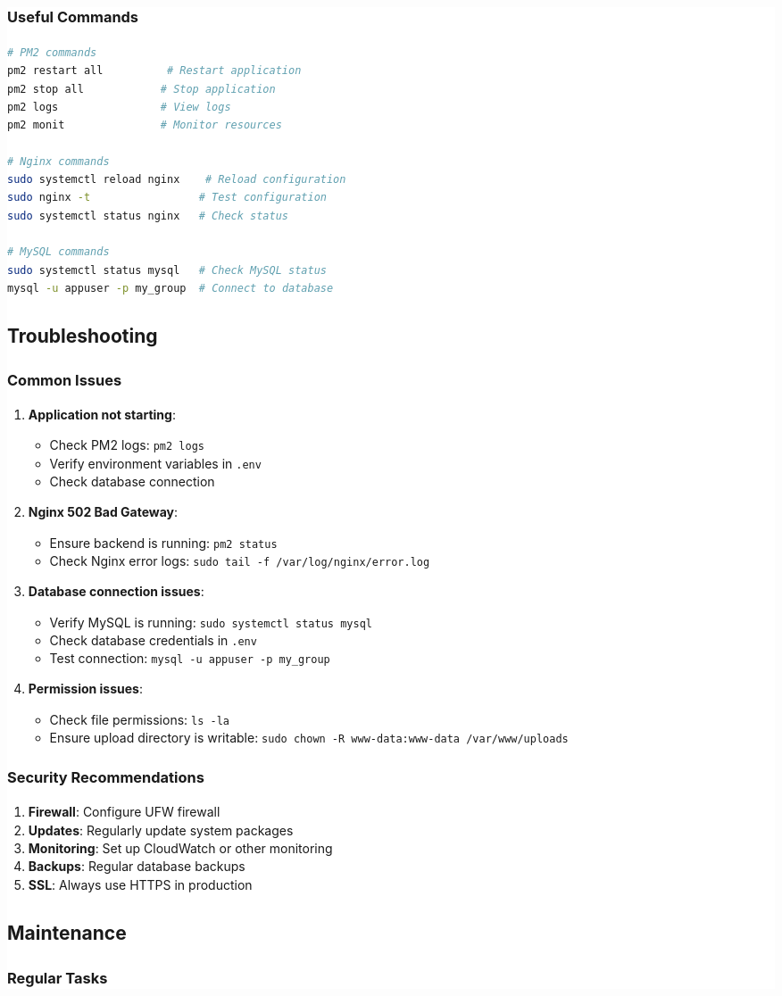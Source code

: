 ### Useful Commands

```bash
# PM2 commands
pm2 restart all          # Restart application
pm2 stop all            # Stop application
pm2 logs                # View logs
pm2 monit               # Monitor resources

# Nginx commands
sudo systemctl reload nginx    # Reload configuration
sudo nginx -t                 # Test configuration
sudo systemctl status nginx   # Check status

# MySQL commands
sudo systemctl status mysql   # Check MySQL status
mysql -u appuser -p my_group  # Connect to database
```

## Troubleshooting

### Common Issues

1. **Application not starting**:
   - Check PM2 logs: `pm2 logs`
   - Verify environment variables in `.env`
   - Check database connection

2. **Nginx 502 Bad Gateway**:
   - Ensure backend is running: `pm2 status`
   - Check Nginx error logs: `sudo tail -f /var/log/nginx/error.log`

3. **Database connection issues**:
   - Verify MySQL is running: `sudo systemctl status mysql`
   - Check database credentials in `.env`
   - Test connection: `mysql -u appuser -p my_group`

4. **Permission issues**:
   - Check file permissions: `ls -la`
   - Ensure upload directory is writable: `sudo chown -R www-data:www-data /var/www/uploads`

### Security Recommendations

1. **Firewall**: Configure UFW firewall
2. **Updates**: Regularly update system packages
3. **Monitoring**: Set up CloudWatch or other monitoring
4. **Backups**: Regular database backups
5. **SSL**: Always use HTTPS in production

## Maintenance

### Regular Tasks
